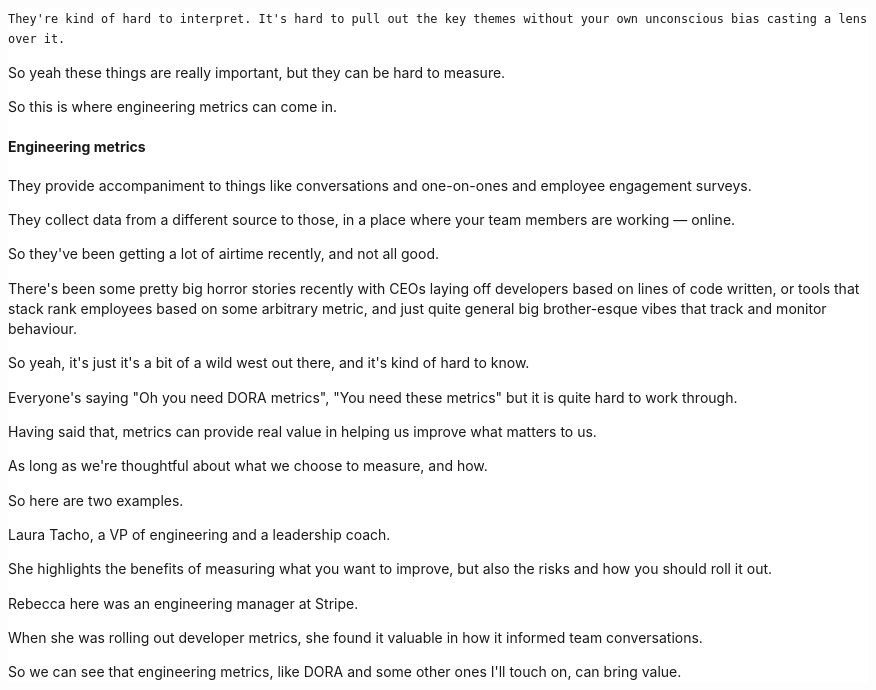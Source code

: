 	They're kind of hard to interpret. It's hard to pull out the key themes without your own unconscious bias casting a lens over it.
</p>
<p>
	So yeah these things are really important, but they can be hard to measure.
</p>
<p>
	So this is where engineering metrics can come in.
</p>
<h4>
  Engineering metrics
</h4>
<p>
	They provide accompaniment to things like conversations and one-on-ones and employee engagement surveys.
</p>
<p>
	They collect data from a different source to those, in a place where your team members are working — online.
</p>
<p>
	So they've been getting a lot of airtime recently, and not all good.
</p>
<p>
	There's been some pretty big horror stories recently with CEOs laying off developers based on lines of code written, or tools that stack rank employees based on some arbitrary metric, and just quite general big brother-esque vibes that track and monitor behaviour.
</p>
<p>
	So yeah, it's just it's a bit of a wild west out there, and it's kind of hard to know.
</p>
<p>
	Everyone's saying "Oh you need DORA metrics", "You need these metrics" but it is quite hard to work through.
</p>
<p>
	Having said that, metrics can provide real value in helping us improve what matters to us.
</p>
<p>
	As long as we're thoughtful about what we choose to measure, and how.
</p>
<p>
	So here are two examples.
</p>
<p>
	Laura Tacho, a VP of engineering and a leadership coach.
</p>
<p>
	She highlights the benefits of measuring what you want to improve, but also the risks and how you should roll it out.
</p>
<p>
	Rebecca here was an engineering manager at Stripe.
</p>
<p>
	When she was rolling out developer metrics, she found it valuable in how it informed team conversations.
</p>
<p>
	So we can see that engineering metrics, like DORA and some other ones I'll touch on, can bring value.
</p>
<p>